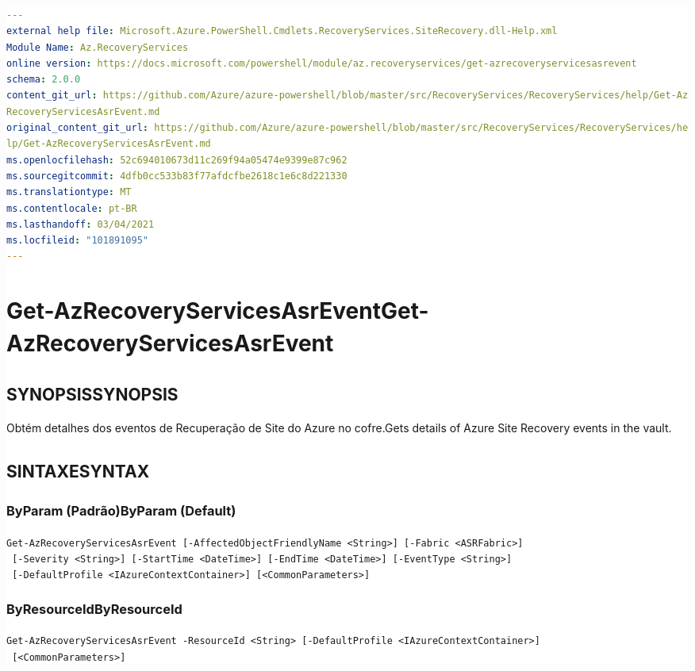 ```yaml
---
external help file: Microsoft.Azure.PowerShell.Cmdlets.RecoveryServices.SiteRecovery.dll-Help.xml
Module Name: Az.RecoveryServices
online version: https://docs.microsoft.com/powershell/module/az.recoveryservices/get-azrecoveryservicesasrevent
schema: 2.0.0
content_git_url: https://github.com/Azure/azure-powershell/blob/master/src/RecoveryServices/RecoveryServices/help/Get-AzRecoveryServicesAsrEvent.md
original_content_git_url: https://github.com/Azure/azure-powershell/blob/master/src/RecoveryServices/RecoveryServices/help/Get-AzRecoveryServicesAsrEvent.md
ms.openlocfilehash: 52c694010673d11c269f94a05474e9399e87c962
ms.sourcegitcommit: 4dfb0cc533b83f77afdcfbe2618c1e6c8d221330
ms.translationtype: MT
ms.contentlocale: pt-BR
ms.lasthandoff: 03/04/2021
ms.locfileid: "101891095"
---
```

# <span data-ttu-id="fb465-101">Get-AzRecoveryServicesAsrEvent</span><span class="sxs-lookup"><span data-stu-id="fb465-101">Get-AzRecoveryServicesAsrEvent</span></span>

## <span data-ttu-id="fb465-102">SYNOPSIS</span><span class="sxs-lookup"><span data-stu-id="fb465-102">SYNOPSIS</span></span>
<span data-ttu-id="fb465-103">Obtém detalhes dos eventos de Recuperação de Site do Azure no cofre.</span><span class="sxs-lookup"><span data-stu-id="fb465-103">Gets details of Azure Site Recovery events in the vault.</span></span>

## <span data-ttu-id="fb465-104">SINTAXE</span><span class="sxs-lookup"><span data-stu-id="fb465-104">SYNTAX</span></span>

### <span data-ttu-id="fb465-105">ByParam (Padrão)</span><span class="sxs-lookup"><span data-stu-id="fb465-105">ByParam (Default)</span></span>
```
Get-AzRecoveryServicesAsrEvent [-AffectedObjectFriendlyName <String>] [-Fabric <ASRFabric>]
 [-Severity <String>] [-StartTime <DateTime>] [-EndTime <DateTime>] [-EventType <String>]
 [-DefaultProfile <IAzureContextContainer>] [<CommonParameters>]
```

### <span data-ttu-id="fb465-106">ByResourceId</span><span class="sxs-lookup"><span data-stu-id="fb465-106">ByResourceId</span></span>
```
Get-AzRecoveryServicesAsrEvent -ResourceId <String> [-DefaultProfile <IAzureContextContainer>]
 [<CommonParameters>]
```

